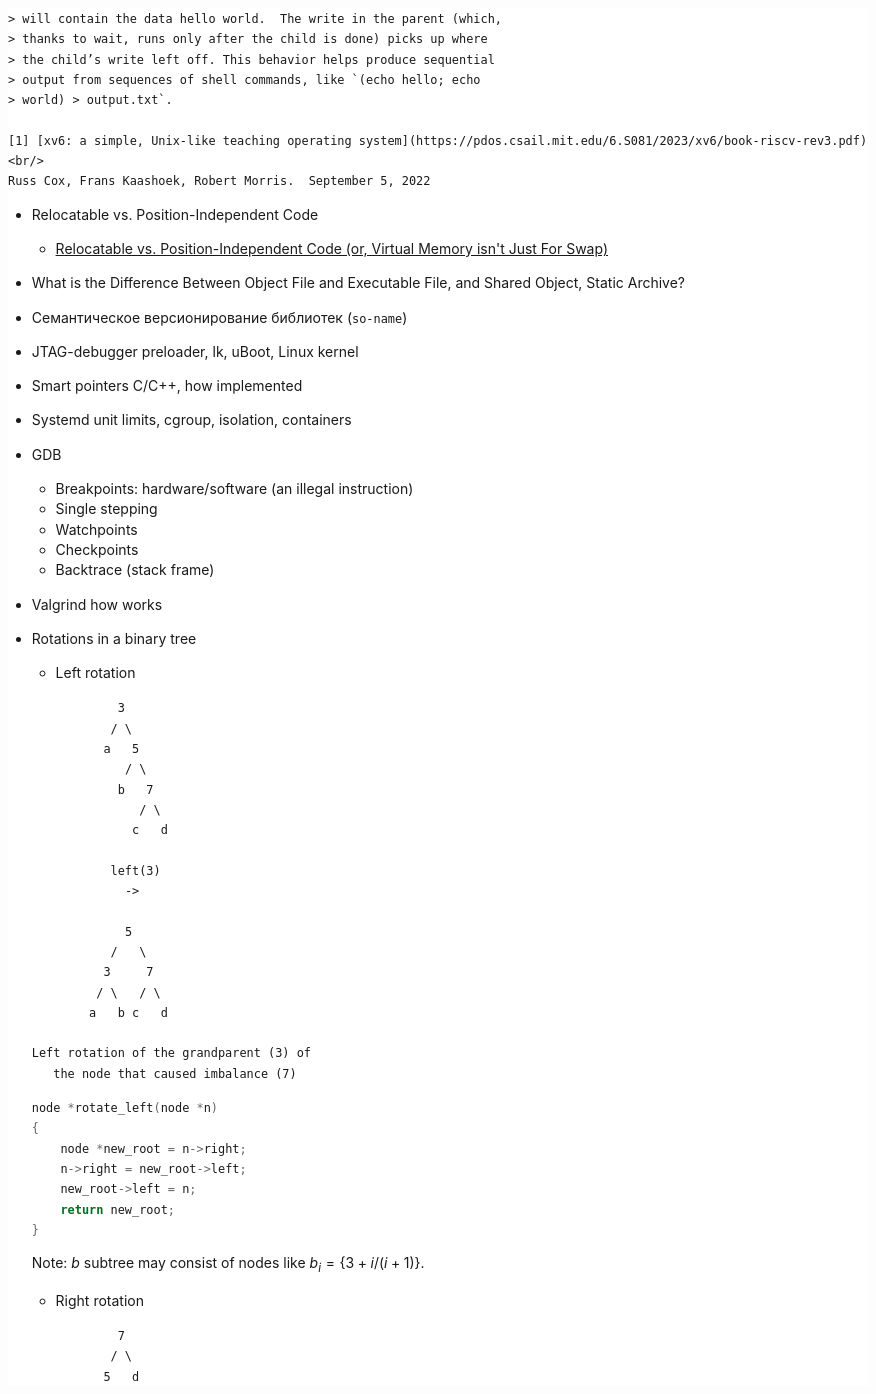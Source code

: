     > will contain the data hello world.  The write in the parent (which,
    > thanks to wait, runs only after the child is done) picks up where
    > the child’s write left off. This behavior helps produce sequential
    > output from sequences of shell commands, like `(echo hello; echo
    > world) > output.txt`.

    [1] [xv6: a simple, Unix-like teaching operating system](https://pdos.csail.mit.edu/6.S081/2023/xv6/book-riscv-rev3.pdf)<br/>
    Russ Cox, Frans Kaashoek, Robert Morris.  September 5, 2022

- Relocatable vs. Position-Independent Code

    - [Relocatable vs. Position-Independent Code (or, Virtual Memory isn't Just For Swap)](http://davidad.github.io/blog/2014/02/19/relocatable-vs-position-independent-code-or/)

- What is the Difference Between Object File and Executable File, and Shared Object, Static Archive?
- Семантическое версионирование библиотек (`so-name`)
- JTAG-debugger preloader, lk, uBoot, Linux kernel
- Smart pointers C/C++, how implemented
- Systemd unit limits, cgroup, isolation, containers
- GDB
    - Breakpoints: hardware/software (an illegal instruction)
    - Single stepping
    - Watchpoints
    - Checkpoints
    - Backtrace (stack frame)
- Valgrind how works
- Rotations in a binary tree
    - Left rotation
    ```
                3
               / \
              a   5
                 / \
                b   7
                   / \
                  c   d

               left(3)
                 ->

                 5
               /   \
              3     7
             / \   / \
            a   b c   d

    Left rotation of the grandparent (3) of
       the node that caused imbalance (7)
    ```

    ```c
    node *rotate_left(node *n)
    {
        node *new_root = n->right;
        n->right = new_root->left;
        new_root->left = n;
        return new_root;
    }
    ```
    Note: $b$ subtree may consist of nodes like $b_i = \{3+i/(i+1)\}$.
    - Right rotation
    ```
                7
               / \
              5   d